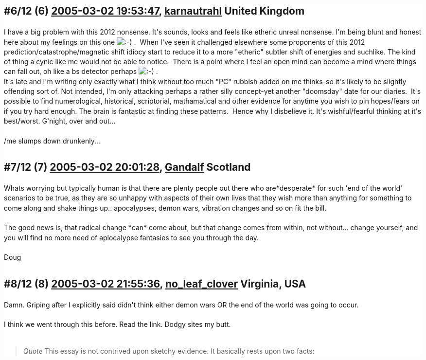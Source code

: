 ## \#6/12 (6) [2005-03-02 19:53:47](https://www.astralpulse.com/forums/index.php?msg=153521), [karnautrahl](https://www.astralpulse.com/forums/profile/?u=5663) United Kingdom ##
<section>
I have a big problem with this 2012 nonsense. It's sounds, looks and feels like etheric unreal nonsense. I'm being blunt and honest here about my feelings on this one
<img alt=":-)" class="smiley" src="https://www.astralpulse.com/forums/Smileys/fugue/smiley.png" title="Smiley"/>
.  When I've seen it challenged elsewhere some proponents of this 2012 prediction/catastrophe/magnetic shift idiocy start to reduce it to a more "etheric" subtler shift of energies and suchlike. The kind of thing a cynic like me would not be able to notice.  There is a point where I feel an open mind can become a mind where things can fall out, oh like a bs detector perhaps
<img alt=":-)" class="smiley" src="https://www.astralpulse.com/forums/Smileys/fugue/smiley.png" title="Smiley"/>
.
<br>
It's late and I'm writing only exactly what I think without too much "PC" rubbish added on me thinks-so it's likely to be slightly offending sort of. Not intended, I'm only attacking perhaps a rather silly concept-yet another "doomsday" date for our diaries.  It's possible to find numerological, historical, scriptorial, mathamatical and other evidence for anytime you wish to pin hopes/fears on if you try hard enough. The brain is fantastic at finding these patterns.  Hence why I disbelieve it. It's wishful/fearful thinking at it's best/worst. G'night, over and out...
<br>
<br>
/me slumps down drunkenly...
</section>

## \#7/12 (7) [2005-03-02 20:01:28](https://www.astralpulse.com/forums/index.php?msg=153523), [Gandalf](https://www.astralpulse.com/forums/profile/?u=850) Scotland ##
<section>
Whats worrying but typically human is that there are plenty people out there who are*desperate* for such 'end of the world' scenarios to be true, as they are so unhappy with aspects of their own lives that they wish more than anything for something to come along and shake things up.. apocalypses, demon wars, vibration changes and so on fit the bill.
<br>
<br>
The good news is, that radical change *can* come about, but that change comes from within, not without... change yourself, and you will find no more need of aplocalypse fantasies to see you through the day.
<br>
<br>
Doug
</section>

## \#8/12 (8) [2005-03-02 21:55:36](https://www.astralpulse.com/forums/index.php?msg=153534), [no_leaf_clover](https://www.astralpulse.com/forums/profile/?u=1764) Virginia, USA ##
<section>
Damn. Griping after I explicitly said didn't think either demon wars OR the end of the world was going to occur.
<br>
<br>
I think we went through this before. Read the link. Dodgy sites my butt.
<br>
<br>
<blockquote class="bbc_standard_quote">
 <cite>
  Quote
 </cite>
 This essay is not contrived upon sketchy evidence. It basically rests upon two facts:
 <br>